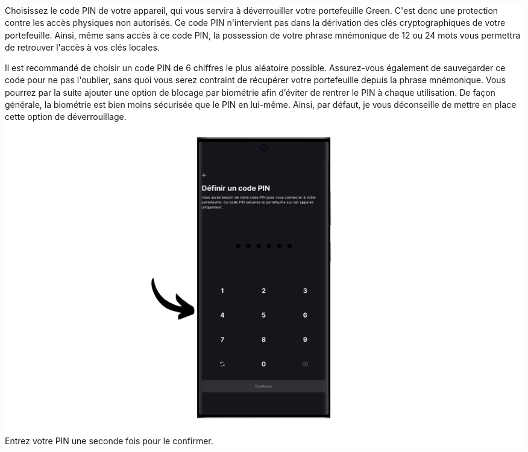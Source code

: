 Choisissez le code PIN de votre appareil, qui vous servira à déverrouiller votre portefeuille Green. C'est donc une protection contre les accès physiques non autorisés. Ce code PIN n'intervient pas dans la dérivation des clés cryptographiques de votre portefeuille. Ainsi, même sans accès à ce code PIN, la possession de votre phrase mnémonique de 12 ou 24 mots vous permettra de retrouver l'accès à vos clés locales.

Il est recommandé de choisir un code PIN de 6 chiffres le plus aléatoire possible. Assurez-vous également de sauvegarder ce code pour ne pas l'oublier, sans quoi vous serez contraint de récupérer votre portefeuille depuis la phrase mnémonique. Vous pourrez par la suite ajouter une option de blocage par biométrie afin d’éviter de rentrer le PIN à chaque utilisation. De façon générale, la biométrie est bien moins sécurisée que le PIN en lui-même. Ainsi, par défaut, je vous déconseille de mettre en place cette option de déverrouillage.

![GREEN 2FA MULTISIG](assets/fr/18.webp)

Entrez votre PIN une seconde fois pour le confirmer.
